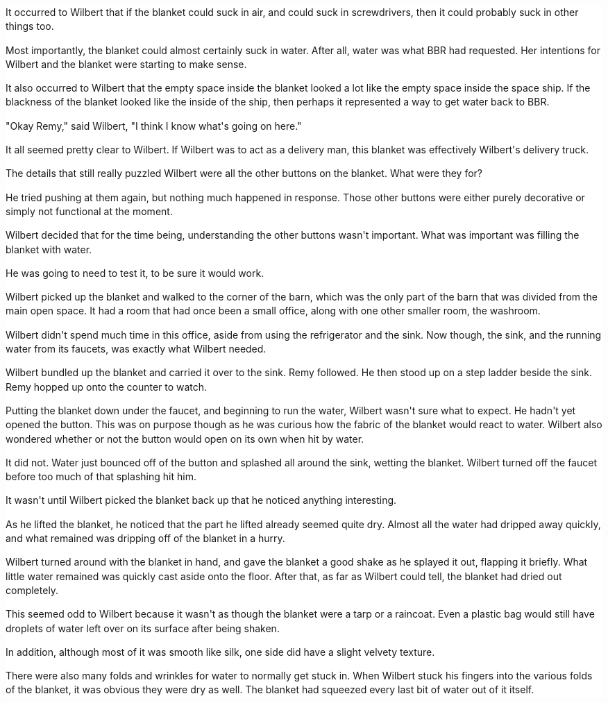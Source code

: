 It occurred to Wilbert that if the blanket could suck in air, and could suck in screwdrivers, then it could probably suck in other things too.

Most importantly, the blanket could almost certainly suck in water. After all, water was what BBR had requested. Her intentions for Wilbert and the blanket were starting to make sense.

It also occurred to Wilbert that the empty space inside the blanket looked a lot like the empty space inside the space ship. If the blackness of the blanket looked like the inside of the ship, then perhaps it represented a way to get water back to BBR.

"Okay Remy," said Wilbert, "I think I know what's going on here."

It all seemed pretty clear to Wilbert. If Wilbert was to act as a delivery man, this blanket was effectively Wilbert's delivery truck.

The details that still really puzzled Wilbert were all the other buttons on the blanket. What were they for?

He tried pushing at them again, but nothing much happened in response. Those other buttons were either purely decorative or simply not functional at the moment.

Wilbert decided that for the time being, understanding the other buttons wasn't important. What was important was filling the blanket with water.

He was going to need to test it, to be sure it would work.

Wilbert picked up the blanket and walked to the corner of the barn, which was the only part of the barn that was divided from the main open space. It had a room that had once been a small office, along with one other smaller room, the washroom.

Wilbert didn't spend much time in this office, aside from using the refrigerator and the sink. Now though, the sink, and the running water from its faucets, was exactly what Wilbert needed.

Wilbert bundled up the blanket and carried it over to the sink. Remy followed. He then stood up on a step ladder beside the sink.  Remy hopped up onto the counter to watch.

Putting the blanket down under the faucet, and beginning to run the water, Wilbert wasn't sure what to expect. He hadn't yet opened the button. This was on purpose though as he was curious how the fabric of the blanket would react to water. Wilbert also wondered whether or not the button would open on its own when hit by water.

It did not. Water just bounced off of the button and splashed all around the sink, wetting the blanket. Wilbert turned off the faucet before too much of that splashing hit him.

It wasn't until Wilbert picked the blanket back up that he noticed anything interesting.

As he lifted the blanket, he noticed that the part he lifted already seemed quite dry. Almost all the water had dripped away quickly, and what remained was dripping off of the blanket in a hurry.

Wilbert turned around with the blanket in hand, and gave the blanket a good shake as he splayed it out, flapping it briefly. What little water remained was quickly cast aside onto the floor. After that, as far as Wilbert could tell, the blanket had dried out completely.

This seemed odd to Wilbert because it wasn't as though the blanket were a tarp or a raincoat. Even a plastic bag would still have droplets of water left over on its surface after being shaken.

In addition, although most of it was smooth like silk, one side did have a slight velvety texture.

There were also many folds and wrinkles for water to normally get stuck in. When Wilbert stuck his fingers into the various folds of the blanket, it was obvious they were dry as well. The blanket had squeezed every last bit of water out of it itself.
